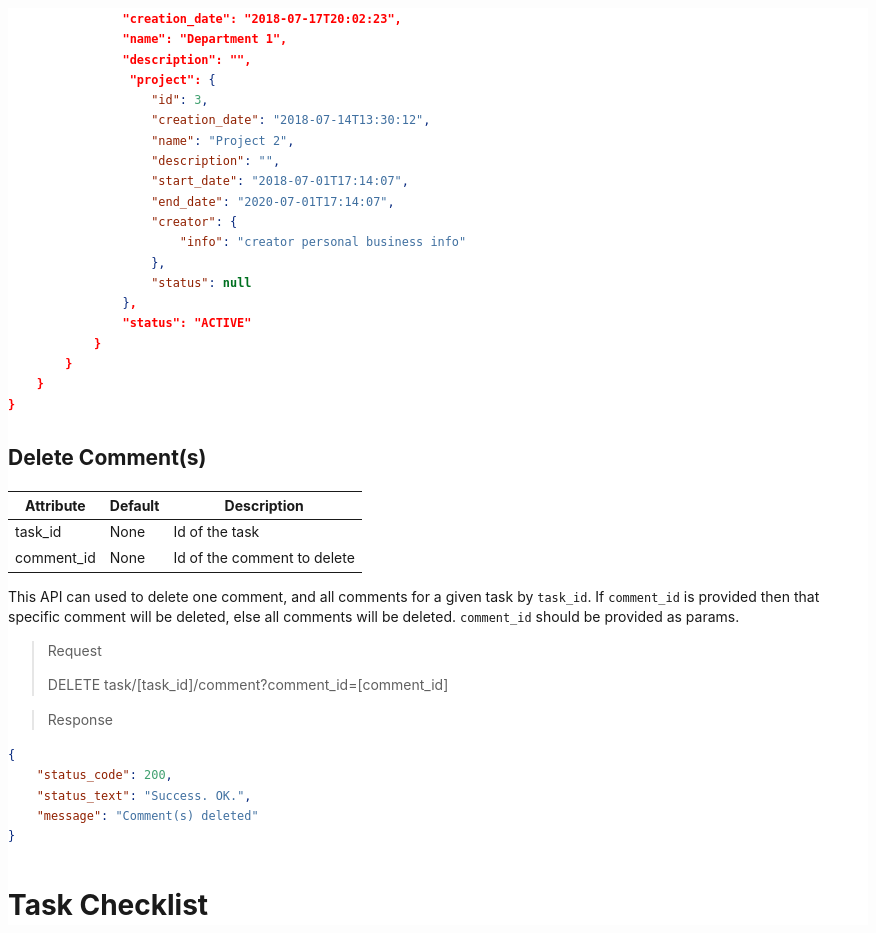 ```json
                "creation_date": "2018-07-17T20:02:23",
                "name": "Department 1",
                "description": "",
                 "project": {
                    "id": 3,
                    "creation_date": "2018-07-14T13:30:12",
                    "name": "Project 2",
                    "description": "",
                    "start_date": "2018-07-01T17:14:07",
                    "end_date": "2020-07-01T17:14:07",
                    "creator": {
                        "info": "creator personal business info"
                    },
                    "status": null
                },
                "status": "ACTIVE"
            }
        }
    }
}
```

## Delete Comment(s)

Attribute  | Default | Description
---------- | ------- | -----------
task_id    | None    | Id of the task
comment_id | None    | Id of the comment to delete

This API can used to delete one comment, and all comments for a given task by `task_id`.
If `comment_id` is provided then that specific comment will be deleted, else all comments will be deleted.
`comment_id` should be provided as params.

> Request
>
> DELETE task/[task_id]/comment?comment_id=[comment_id]

```json

```

> Response

```json
{
    "status_code": 200,
    "status_text": "Success. OK.",
    "message": "Comment(s) deleted"
}
```

# Task Checklist
